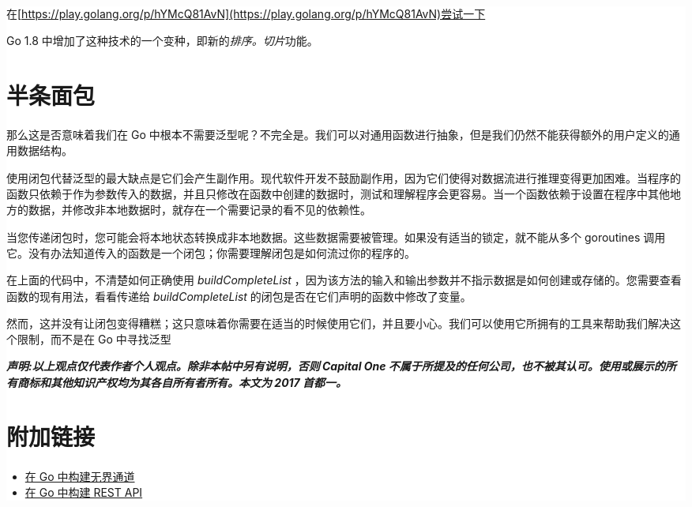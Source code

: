 在[https://play.golang.org/p/hYMcQ81AvN](https://play.golang.org/p/hYMcQ81AvN)尝试一下

Go 1.8 中增加了这种技术的一个变种，即新的*排序。切片*功能。

# **半条面包**

那么这是否意味着我们在 Go 中根本不需要泛型呢？不完全是。我们可以对通用函数进行抽象，但是我们仍然不能获得额外的用户定义的通用数据结构。

使用闭包代替泛型的最大缺点是它们会产生副作用。现代软件开发不鼓励副作用，因为它们使得对数据流进行推理变得更加困难。当程序的函数只依赖于作为参数传入的数据，并且只修改在函数中创建的数据时，测试和理解程序会更容易。当一个函数依赖于设置在程序中其他地方的数据，并修改非本地数据时，就存在一个需要记录的看不见的依赖性。

当您传递闭包时，您可能会将本地状态转换成非本地数据。这些数据需要被管理。如果没有适当的锁定，就不能从多个 goroutines 调用它。没有办法知道传入的函数是一个闭包；你需要理解闭包是如何流过你的程序的。

在上面的代码中，不清楚如何正确使用 *buildCompleteList* ，因为该方法的输入和输出参数并不指示数据是如何创建或存储的。您需要查看函数的现有用法，看看传递给 *buildCompleteList* 的闭包是否在它们声明的函数中修改了变量。

然而，这并没有让闭包变得糟糕；这只意味着你需要在适当的时候使用它们，并且要小心。我们可以使用它所拥有的工具来帮助我们解决这个限制，而不是在 Go 中寻找泛型

***声明:以上观点仅代表作者个人观点。除非本帖中另有说明，否则 Capital One 不属于所提及的任何公司，也不被其认可。使用或展示的所有商标和其他知识产权均为其各自所有者所有。本文为 2017 首都一。***

# **附加链接**

*   [在 Go 中构建无界通道](/capital-one-developers/building-an-unbounded-channel-in-go-789e175cd2cd)
*   [在 Go 中构建 REST API](https://developer.capitalone.com/blog-post/building-a-serverless-rest-api-in-go/)